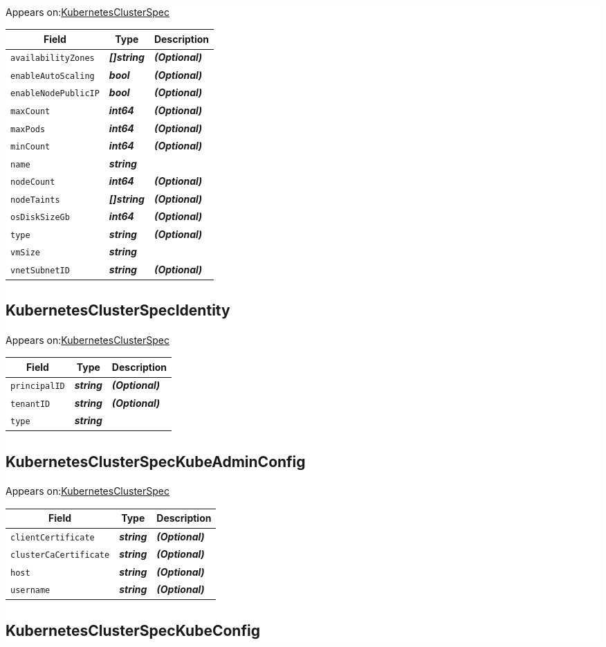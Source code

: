 Appears on:[KubernetesClusterSpec](#kubernetesclusterspec)

| Field | Type | Description |
| ------ | ----- | ----------- |
| `availabilityZones` | ***[]string***| ***(Optional)*** |
| `enableAutoScaling` | ***bool***| ***(Optional)*** |
| `enableNodePublicIP` | ***bool***| ***(Optional)*** |
| `maxCount` | ***int64***| ***(Optional)*** |
| `maxPods` | ***int64***| ***(Optional)*** |
| `minCount` | ***int64***| ***(Optional)*** |
| `name` | ***string***||
| `nodeCount` | ***int64***| ***(Optional)*** |
| `nodeTaints` | ***[]string***| ***(Optional)*** |
| `osDiskSizeGb` | ***int64***| ***(Optional)*** |
| `type` | ***string***| ***(Optional)*** |
| `vmSize` | ***string***||
| `vnetSubnetID` | ***string***| ***(Optional)*** |
## KubernetesClusterSpecIdentity

Appears on:[KubernetesClusterSpec](#kubernetesclusterspec)

| Field | Type | Description |
| ------ | ----- | ----------- |
| `principalID` | ***string***| ***(Optional)*** |
| `tenantID` | ***string***| ***(Optional)*** |
| `type` | ***string***||
## KubernetesClusterSpecKubeAdminConfig

Appears on:[KubernetesClusterSpec](#kubernetesclusterspec)

| Field | Type | Description |
| ------ | ----- | ----------- |
| `clientCertificate` | ***string***| ***(Optional)*** |
| `clusterCaCertificate` | ***string***| ***(Optional)*** |
| `host` | ***string***| ***(Optional)*** |
| `username` | ***string***| ***(Optional)*** |
## KubernetesClusterSpecKubeConfig
